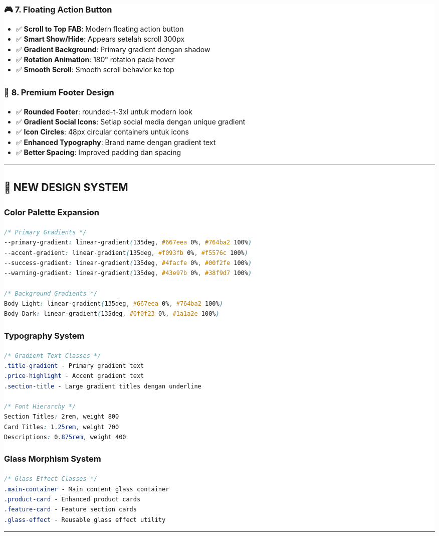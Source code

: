 ### 🎮 **7. Floating Action Button**
- ✅ **Scroll to Top FAB**: Modern floating action button
- ✅ **Smart Show/Hide**: Appears setelah scroll 300px
- ✅ **Gradient Background**: Primary gradient dengan shadow
- ✅ **Rotation Animation**: 180° rotation pada hover
- ✅ **Smooth Scroll**: Smooth scroll behavior ke top

### 👑 **8. Premium Footer Design**
- ✅ **Rounded Footer**: rounded-t-3xl untuk modern look
- ✅ **Gradient Social Icons**: Setiap social media dengan unique gradient
- ✅ **Icon Circles**: 48px circular containers untuk icons
- ✅ **Enhanced Typography**: Brand name dengan gradient text
- ✅ **Better Spacing**: Improved padding dan spacing

---

## 🎨 **NEW DESIGN SYSTEM**

### **Color Palette Expansion**
```css
/* Primary Gradients */
--primary-gradient: linear-gradient(135deg, #667eea 0%, #764ba2 100%)
--accent-gradient: linear-gradient(135deg, #f093fb 0%, #f5576c 100%)
--success-gradient: linear-gradient(135deg, #4facfe 0%, #00f2fe 100%)
--warning-gradient: linear-gradient(135deg, #43e97b 0%, #38f9d7 100%)

/* Background Gradients */
Body Light: linear-gradient(135deg, #667eea 0%, #764ba2 100%)
Body Dark: linear-gradient(135deg, #0f0f23 0%, #1a1a2e 100%)
```

### **Typography System**
```css
/* Gradient Text Classes */
.title-gradient - Primary gradient text
.price-highlight - Accent gradient text  
.section-title - Large gradient titles dengan underline

/* Font Hierarchy */
Section Titles: 2rem, weight 800
Card Titles: 1.25rem, weight 700
Descriptions: 0.875rem, weight 400
```

### **Glass Morphism System**
```css
/* Glass Effect Classes */
.main-container - Main content glass container
.product-card - Enhanced product cards
.feature-card - Feature section cards
.glass-effect - Reusable glass effect utility
```

---